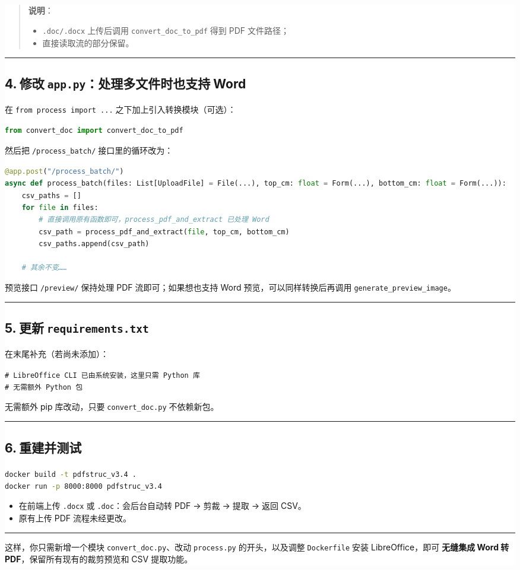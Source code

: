 > **说明**：
>
> * `.doc/.docx` 上传后调用 `convert_doc_to_pdf` 得到 PDF 文件路径；
> * 直接读取流的部分保留。

---

## 4. 修改 `app.py`：处理多文件时也支持 Word

在 `from process import ...` 之下加上引入转换模块（可选）：

```python
from convert_doc import convert_doc_to_pdf
```

然后把 `/process_batch/` 接口里的循环改为：

```python
@app.post("/process_batch/")
async def process_batch(files: List[UploadFile] = File(...), top_cm: float = Form(...), bottom_cm: float = Form(...)):
    csv_paths = []
    for file in files:
        # 直接调用原有函数即可，process_pdf_and_extract 已处理 Word
        csv_path = process_pdf_and_extract(file, top_cm, bottom_cm)
        csv_paths.append(csv_path)

    # 其余不变……
```

预览接口 `/preview/` 保持处理 PDF 流即可；如果想也支持 Word 预览，可以同样转换后再调用 `generate_preview_image`。

---

## 5. 更新 `requirements.txt`

在末尾补充（若尚未添加）：

```txt
# LibreOffice CLI 已由系统安装，这里只需 Python 库
# 无需额外 Python 包
```

无需额外 pip 库改动，只要 `convert_doc.py` 不依赖新包。

---

## 6. 重建并测试

```bash
docker build -t pdfstruc_v3.4 .
docker run -p 8000:8000 pdfstruc_v3.4
```

* 在前端上传 `.docx` 或 `.doc`：会后台自动转 PDF → 剪裁 → 提取 → 返回 CSV。
* 原有上传 PDF 流程未经更改。

---

这样，你只需新增一个模块 `convert_doc.py`、改动 `process.py` 的开头，以及调整 `Dockerfile` 安装 LibreOffice，即可 **无缝集成 Word 转 PDF**，保留所有现有的裁剪预览和 CSV 提取功能。
